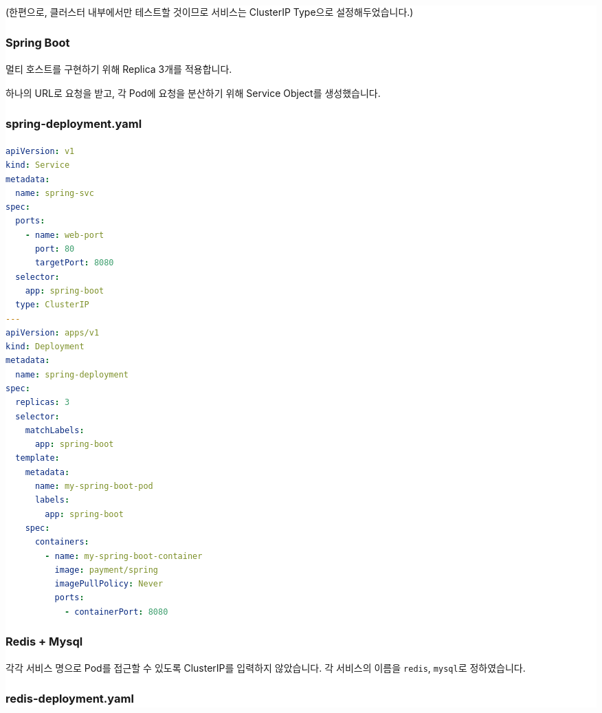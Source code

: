 (한편으로, 클러스터 내부에서만 테스트할 것이므로 서비스는 ClusterIP Type으로 설정해두었습니다.)

### Spring Boot

멀티 호스트를 구현하기 위해 Replica 3개를 적용합니다.

하나의 URL로 요청을 받고, 각 Pod에 요청을 분산하기 위해 Service Object를 생성했습니다.

### spring-deployment.yaml

```yaml
apiVersion: v1
kind: Service
metadata:
  name: spring-svc
spec:
  ports:
    - name: web-port
      port: 80
      targetPort: 8080
  selector:
    app: spring-boot
  type: ClusterIP
---
apiVersion: apps/v1
kind: Deployment
metadata:
  name: spring-deployment
spec:
  replicas: 3
  selector:
    matchLabels:
      app: spring-boot
  template:
    metadata:
      name: my-spring-boot-pod
      labels:
        app: spring-boot
    spec:
      containers:
        - name: my-spring-boot-container
          image: payment/spring
          imagePullPolicy: Never
          ports:
            - containerPort: 8080
```

### Redis + Mysql

각각 서비스 명으로 Pod를 접근할 수 있도록 ClusterIP를 입력하지 않았습니다. 각 서비스의 이름을 `redis`, `mysql`로 정하였습니다.

### **redis-deployment.yaml**
